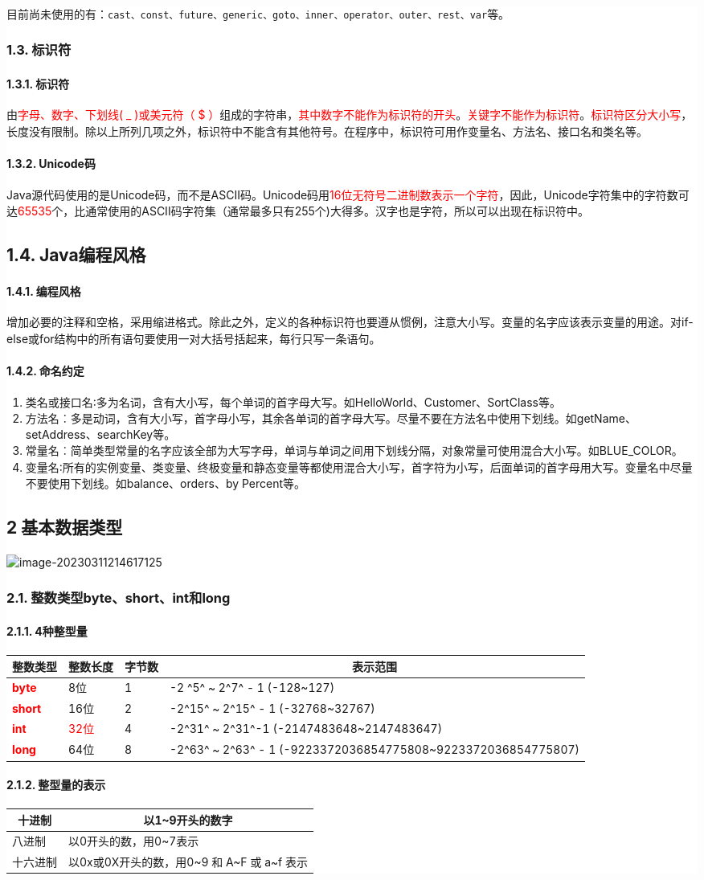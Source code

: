 目前尚未使用的有：`cast、const、future、generic、goto、inner、operator、outer、rest、var`等。

### 1.3. 标识符

#### 1.3.1. 标识符

由<font color='red' style='background-color:' size=''>字母、数字、下划线( _ )或美元符（ $ ）</font>组成的字符串，<font color='red' style='background-color:' size=''>其中数字不能作为标识符的开头</font>。<font color='red' style='background-color:' size=''>关键字不能作为标识符</font>。<font color='red' style='background-color:' size=''>标识符区分大小写</font>，长度没有限制。除以上所列几项之外，标识符中不能含有其他符号。在程序中，标识符可用作变量名、方法名、接口名和类名等。

#### 1.3.2. Unicode码

Java源代码使用的是Unicode码，而不是ASCII码。Unicode码用<font color='red' style='background-color:' size=''>16位无符号二进制数表示一个字符</font>，因此，Unicode字符集中的字符数可达<font color='red' style='background-color:' size=''>65535</font>个，比通常使用的ASCII码字符集（通常最多只有255个)大得多。汉字也是字符，所以可以出现在标识符中。

## 1.4. Java编程风格

#### 1.4.1. 编程风格

增加必要的注释和空格，采用缩进格式。除此之外，定义的各种标识符也要遵从惯例，注意大小写。变量的名字应该表示变量的用途。对if-else或for结构中的所有语句要使用一对大括号括起来，每行只写一条语句。

#### 1.4.2. 命名约定

1. 类名或接口名∶多为名词，含有大小写，每个单词的首字母大写。如HelloWorld、Customer、SortClass等。
2. 方法名︰多是动词，含有大小写，首字母小写，其余各单词的首字母大写。尽量不要在方法名中使用下划线。如getName、setAddress、searchKey等。
3. 常量名︰简单类型常量的名字应该全部为大写字母，单词与单词之间用下划线分隔，对象常量可使用混合大小写。如BLUE_COLOR。
4. 变量名∶所有的实例变量、类变量、终极变量和静态变量等都使用混合大小写，首字符为小写，后面单词的首字母用大写。变量名中尽量不要使用下划线。如balance、orders、by Percent等。

## 2 基本数据类型

![image-20230311214617125](https://raw.githubusercontent.com/sn-mumu/cloud-storage/main/PicGo/20230311214624.png)

### 2.1. 整数类型byte、short、int和long

#### 2.1.1. 4种整型量

| 整数类型                                                     | 整数长度                                                     | 字节数 | 表示范围                                                     |
| ------------------------------------------------------------ | ------------------------------------------------------------ | ------ | ------------------------------------------------------------ |
| <font color='red' style='background-color:' size=''>**byte**</font> | 8位                                                          | 1      | -2 ^5^ ~ 2^7^ - 1 (-128~127)                                 |
| <font color='red' style='background-color:' size=''>**short**</font> | 16位                                                         | 2      | -2^15^ ~ 2^15^ - 1 (-32768~32767)                            |
| <font color='red' style='background-color:' size=''>**int**</font> | <font color='red' style='background-color:' size=''>32位</font> | 4      | -2^31^ ~ 2^31^-1 (-2147483648~2147483647)                    |
| <font color='red' style='background-color:' size=''>**long**</font> | 64位                                                         | 8      | -2^63^ ~ 2^63^ - 1 (-9223372036854775808~9223372036854775807) |

#### 2.1.2. 整型量的表示

| 十进制   | 以1~9开头的数字                            |
| -------- | ------------------------------------------ |
| 八进制   | 以0开头的数，用0~7表示                     |
| 十六进制 | 以0x或0X开头的数，用0~9 和 A~F 或 a~f 表示 |
